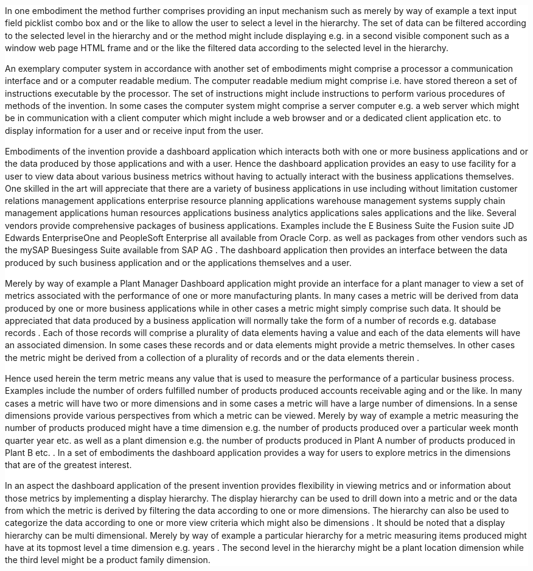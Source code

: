 In one embodiment the method further comprises providing an input mechanism such as merely by way of example a text input field picklist combo box and or the like to allow the user to select a level in the hierarchy. The set of data can be filtered according to the selected level in the hierarchy and or the method might include displaying e.g. in a second visible component such as a window web page HTML frame and or the like the filtered data according to the selected level in the hierarchy.

An exemplary computer system in accordance with another set of embodiments might comprise a processor a communication interface and or a computer readable medium. The computer readable medium might comprise i.e. have stored thereon a set of instructions executable by the processor. The set of instructions might include instructions to perform various procedures of methods of the invention. In some cases the computer system might comprise a server computer e.g. a web server which might be in communication with a client computer which might include a web browser and or a dedicated client application etc. to display information for a user and or receive input from the user.

Embodiments of the invention provide a dashboard application which interacts both with one or more business applications and or the data produced by those applications and with a user. Hence the dashboard application provides an easy to use facility for a user to view data about various business metrics without having to actually interact with the business applications themselves. One skilled in the art will appreciate that there are a variety of business applications in use including without limitation customer relations management applications enterprise resource planning applications warehouse management systems supply chain management applications human resources applications business analytics applications sales applications and the like. Several vendors provide comprehensive packages of business applications. Examples include the E Business Suite the Fusion suite JD Edwards EnterpriseOne and PeopleSoft Enterprise all available from Oracle Corp. as well as packages from other vendors such as the mySAP Buesingess Suite available from SAP AG . The dashboard application then provides an interface between the data produced by such business application and or the applications themselves and a user.

Merely by way of example a Plant Manager Dashboard application might provide an interface for a plant manager to view a set of metrics associated with the performance of one or more manufacturing plants. In many cases a metric will be derived from data produced by one or more business applications while in other cases a metric might simply comprise such data. It should be appreciated that data produced by a business application will normally take the form of a number of records e.g. database records . Each of those records will comprise a plurality of data elements having a value and each of the data elements will have an associated dimension. In some cases these records and or data elements might provide a metric themselves. In other cases the metric might be derived from a collection of a plurality of records and or the data elements therein .

Hence used herein the term metric means any value that is used to measure the performance of a particular business process. Examples include the number of orders fulfilled number of products produced accounts receivable aging and or the like. In many cases a metric will have two or more dimensions and in some cases a metric will have a large number of dimensions. In a sense dimensions provide various perspectives from which a metric can be viewed. Merely by way of example a metric measuring the number of products produced might have a time dimension e.g. the number of products produced over a particular week month quarter year etc. as well as a plant dimension e.g. the number of products produced in Plant A number of products produced in Plant B etc. . In a set of embodiments the dashboard application provides a way for users to explore metrics in the dimensions that are of the greatest interest.

In an aspect the dashboard application of the present invention provides flexibility in viewing metrics and or information about those metrics by implementing a display hierarchy. The display hierarchy can be used to drill down into a metric and or the data from which the metric is derived by filtering the data according to one or more dimensions. The hierarchy can also be used to categorize the data according to one or more view criteria which might also be dimensions . It should be noted that a display hierarchy can be multi dimensional. Merely by way of example a particular hierarchy for a metric measuring items produced might have at its topmost level a time dimension e.g. years . The second level in the hierarchy might be a plant location dimension while the third level might be a product family dimension.
